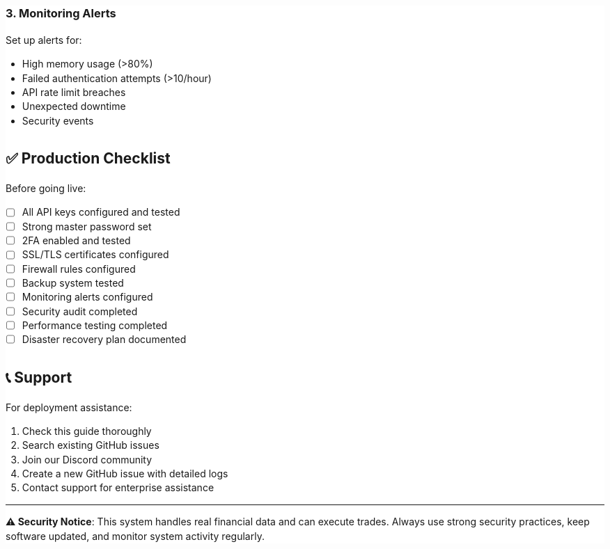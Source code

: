 ### 3. Monitoring Alerts

Set up alerts for:
- High memory usage (>80%)
- Failed authentication attempts (>10/hour)
- API rate limit breaches
- Unexpected downtime
- Security events

## ✅ Production Checklist

Before going live:

- [ ] All API keys configured and tested
- [ ] Strong master password set
- [ ] 2FA enabled and tested
- [ ] SSL/TLS certificates configured
- [ ] Firewall rules configured
- [ ] Backup system tested
- [ ] Monitoring alerts configured
- [ ] Security audit completed
- [ ] Performance testing completed
- [ ] Disaster recovery plan documented

## 📞 Support

For deployment assistance:
1. Check this guide thoroughly
2. Search existing GitHub issues
3. Join our Discord community
4. Create a new GitHub issue with detailed logs
5. Contact support for enterprise assistance

---

**⚠️ Security Notice**: This system handles real financial data and can execute trades. Always use strong security practices, keep software updated, and monitor system activity regularly. 